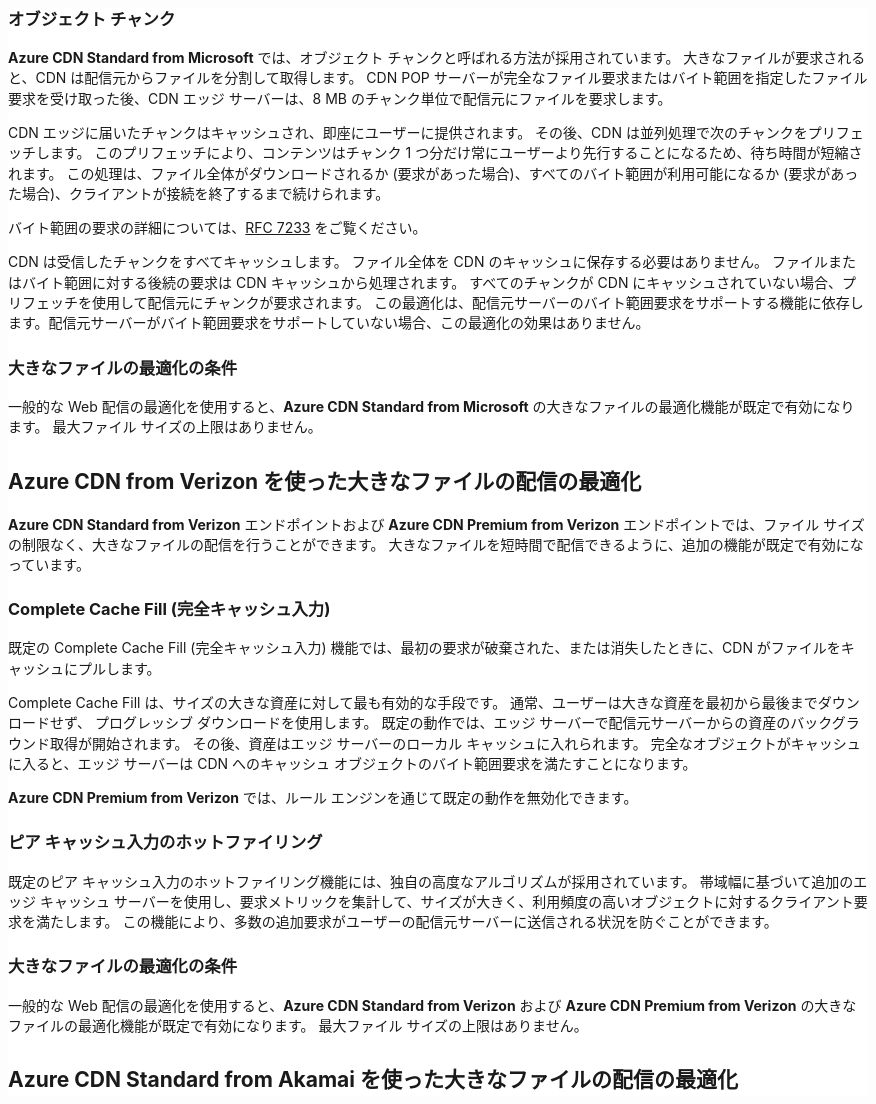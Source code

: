 ### <a name="object-chunking"></a>オブジェクト チャンク 

**Azure CDN Standard from Microsoft** では、オブジェクト チャンクと呼ばれる方法が採用されています。 大きなファイルが要求されると、CDN は配信元からファイルを分割して取得します。 CDN POP サーバーが完全なファイル要求またはバイト範囲を指定したファイル要求を受け取った後、CDN エッジ サーバーは、8 MB のチャンク単位で配信元にファイルを要求します。 

CDN エッジに届いたチャンクはキャッシュされ、即座にユーザーに提供されます。 その後、CDN は並列処理で次のチャンクをプリフェッチします。 このプリフェッチにより、コンテンツはチャンク 1 つ分だけ常にユーザーより先行することになるため、待ち時間が短縮されます。 この処理は、ファイル全体がダウンロードされるか (要求があった場合)、すべてのバイト範囲が利用可能になるか (要求があった場合)、クライアントが接続を終了するまで続けられます。 

バイト範囲の要求の詳細については、[RFC 7233](https://tools.ietf.org/html/rfc7233) をご覧ください。

CDN は受信したチャンクをすべてキャッシュします。 ファイル全体を CDN のキャッシュに保存する必要はありません。 ファイルまたはバイト範囲に対する後続の要求は CDN キャッシュから処理されます。 すべてのチャンクが CDN にキャッシュされていない場合、プリフェッチを使用して配信元にチャンクが要求されます。 この最適化は、配信元サーバーのバイト範囲要求をサポートする機能に依存します。配信元サーバーがバイト範囲要求をサポートしていない場合、この最適化の効果はありません。 

### <a name="conditions-for-large-file-optimization"></a>大きなファイルの最適化の条件
一般的な Web 配信の最適化を使用すると、**Azure CDN Standard from Microsoft** の大きなファイルの最適化機能が既定で有効になります。 最大ファイル サイズの上限はありません。


## <a name="optimize-for-delivery-of-large-files-with-azure-cdn-from-verizon"></a>Azure CDN from Verizon を使った大きなファイルの配信の最適化

**Azure CDN Standard from Verizon** エンドポイントおよび **Azure CDN Premium from Verizon** エンドポイントでは、ファイル サイズの制限なく、大きなファイルの配信を行うことができます。 大きなファイルを短時間で配信できるように、追加の機能が既定で有効になっています。

### <a name="complete-cache-fill"></a>Complete Cache Fill (完全キャッシュ入力)

既定の Complete Cache Fill (完全キャッシュ入力) 機能では、最初の要求が破棄された、または消失したときに、CDN がファイルをキャッシュにプルします。 

Complete Cache Fill は、サイズの大きな資産に対して最も有効的な手段です。 通常、ユーザーは大きな資産を最初から最後までダウンロードせず、 プログレッシブ ダウンロードを使用します。 既定の動作では、エッジ サーバーで配信元サーバーからの資産のバックグラウンド取得が開始されます。 その後、資産はエッジ サーバーのローカル キャッシュに入れられます。 完全なオブジェクトがキャッシュに入ると、エッジ サーバーは CDN へのキャッシュ オブジェクトのバイト範囲要求を満たすことになります。

**Azure CDN Premium from Verizon** では、ルール エンジンを通じて既定の動作を無効化できます。

### <a name="peer-cache-fill-hot-filing"></a>ピア キャッシュ入力のホットファイリング

既定のピア キャッシュ入力のホットファイリング機能には、独自の高度なアルゴリズムが採用されています。 帯域幅に基づいて追加のエッジ キャッシュ サーバーを使用し、要求メトリックを集計して、サイズが大きく、利用頻度の高いオブジェクトに対するクライアント要求を満たします。 この機能により、多数の追加要求がユーザーの配信元サーバーに送信される状況を防ぐことができます。 

### <a name="conditions-for-large-file-optimization"></a>大きなファイルの最適化の条件

一般的な Web 配信の最適化を使用すると、**Azure CDN Standard from Verizon** および **Azure CDN Premium from Verizon** の大きなファイルの最適化機能が既定で有効になります。 最大ファイル サイズの上限はありません。 


## <a name="optimize-for-delivery-of-large-files-with-azure-cdn-standard-from-akamai"></a>Azure CDN Standard from Akamai を使った大きなファイルの配信の最適化
